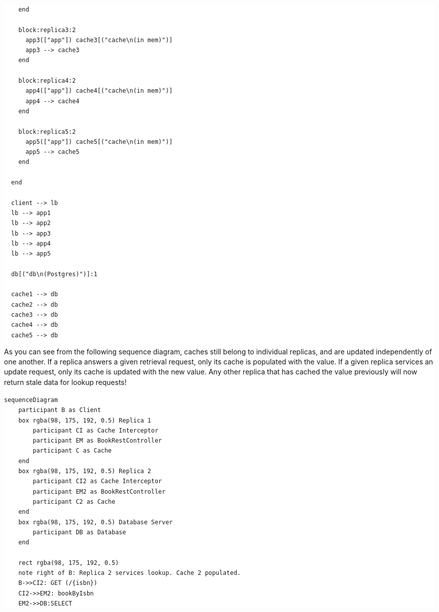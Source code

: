 ```mermaid!
    end
    
    block:replica3:2
      app3(["app"]) cache3[("cache\n(in mem)")]
      app3 --> cache3
    end
    
    block:replica4:2
      app4(["app"]) cache4[("cache\n(in mem)")]
      app4 --> cache4
    end
    
    block:replica5:2
      app5(["app"]) cache5[("cache\n(in mem)")]
      app5 --> cache5
    end
    
  end
  
  client --> lb
  lb --> app1
  lb --> app2
  lb --> app3
  lb --> app4
  lb --> app5
  
  db[("db\n(Postgres)")]:1
  
  cache1 --> db
  cache2 --> db
  cache3 --> db
  cache4 --> db
  cache5 --> db
```

As you can see from the following sequence diagram, caches still belong to individual replicas, and are updated independently of one another.
If a replica answers a given retrieval request, only its cache is populated with the value. If a given replica services an update request,
only its cache is updated with the new value. Any other replica that has cached the value previously will now return stale data for lookup requests!

```mermaid!
sequenceDiagram
    participant B as Client
    box rgba(98, 175, 192, 0.5) Replica 1
        participant CI as Cache Interceptor
        participant EM as BookRestController
        participant C as Cache
    end
    box rgba(98, 175, 192, 0.5) Replica 2
        participant CI2 as Cache Interceptor
        participant EM2 as BookRestController
        participant C2 as Cache
    end
    box rgba(98, 175, 192, 0.5) Database Server
        participant DB as Database
    end
    
    rect rgba(98, 175, 192, 0.5)
    note right of B: Replica 2 services lookup. Cache 2 populated.
    B->>CI2: GET (/{isbn})
    CI2->>EM2: bookByIsbn
    EM2->>DB:SELECT
```

[^baeldung]: Seriously, I'm not picking on Baeldung. It's one of my favorite web sites. Even though I didn't love its examples in this instance, the article I referenced served as
[^fibonacci]: The examples in this blog post _only_ consider caching return values of methods that are _not_ mathematical functions. However, the sample application _does_ have
[^mermaid]: All diagrams in this post were created with [mermaid](https://mermaid.js.org/intro/).
[^make-automation]: The Makefile contains targets that allow me to run commands to exercise the application more succinctly.
[^threading]: This raises very interesting questions like: "How does Spring's Caching Interceptor handle cache updates from multiple threads?". That's outside of the scope of this